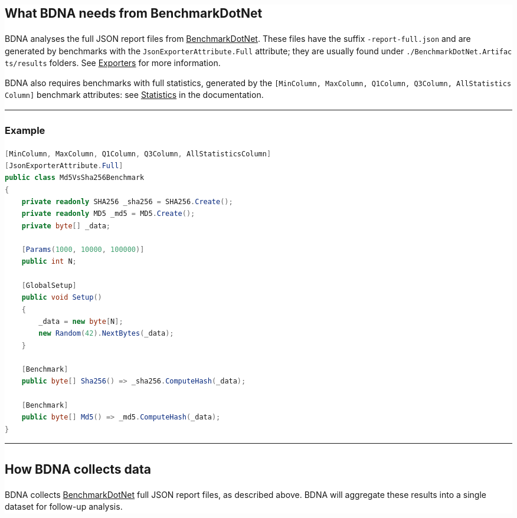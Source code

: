 
## What BDNA needs from BenchmarkDotNet

BDNA analyses the full JSON report files from [BenchmarkDotNet](https://benchmarkdotnet.org/). These files have the suffix ``-report-full.json`` and are generated by benchmarks with the ``JsonExporterAttribute.Full`` attribute; they are usually found under ``./BenchmarkDotNet.Artifacts/results`` folders. See [Exporters](https://benchmarkdotnet.org/articles/configs/exporters.html) for more information.

BDNA also requires benchmarks with full statistics, generated by the ``[MinColumn, MaxColumn, Q1Column, Q3Column, AllStatisticsColumn]`` benchmark attributes: see [Statistics](https://benchmarkdotnet.org/articles/features/statistics.html) in the documentation.

---


### Example


```csharp
[MinColumn, MaxColumn, Q1Column, Q3Column, AllStatisticsColumn]
[JsonExporterAttribute.Full]    
public class Md5VsSha256Benchmark
{
    private readonly SHA256 _sha256 = SHA256.Create();
    private readonly MD5 _md5 = MD5.Create();
    private byte[] _data;

    [Params(1000, 10000, 100000)]
    public int N;

    [GlobalSetup]
    public void Setup()
    {
        _data = new byte[N];
        new Random(42).NextBytes(_data);
    }

    [Benchmark]
    public byte[] Sha256() => _sha256.ComputeHash(_data);

    [Benchmark]
    public byte[] Md5() => _md5.ComputeHash(_data);
}
```


---


## How BDNA collects data

BDNA collects [BenchmarkDotNet](https://benchmarkdotnet.org/) full JSON report files, as described above. BDNA will aggregate these results into a single dataset for follow-up analysis. 
